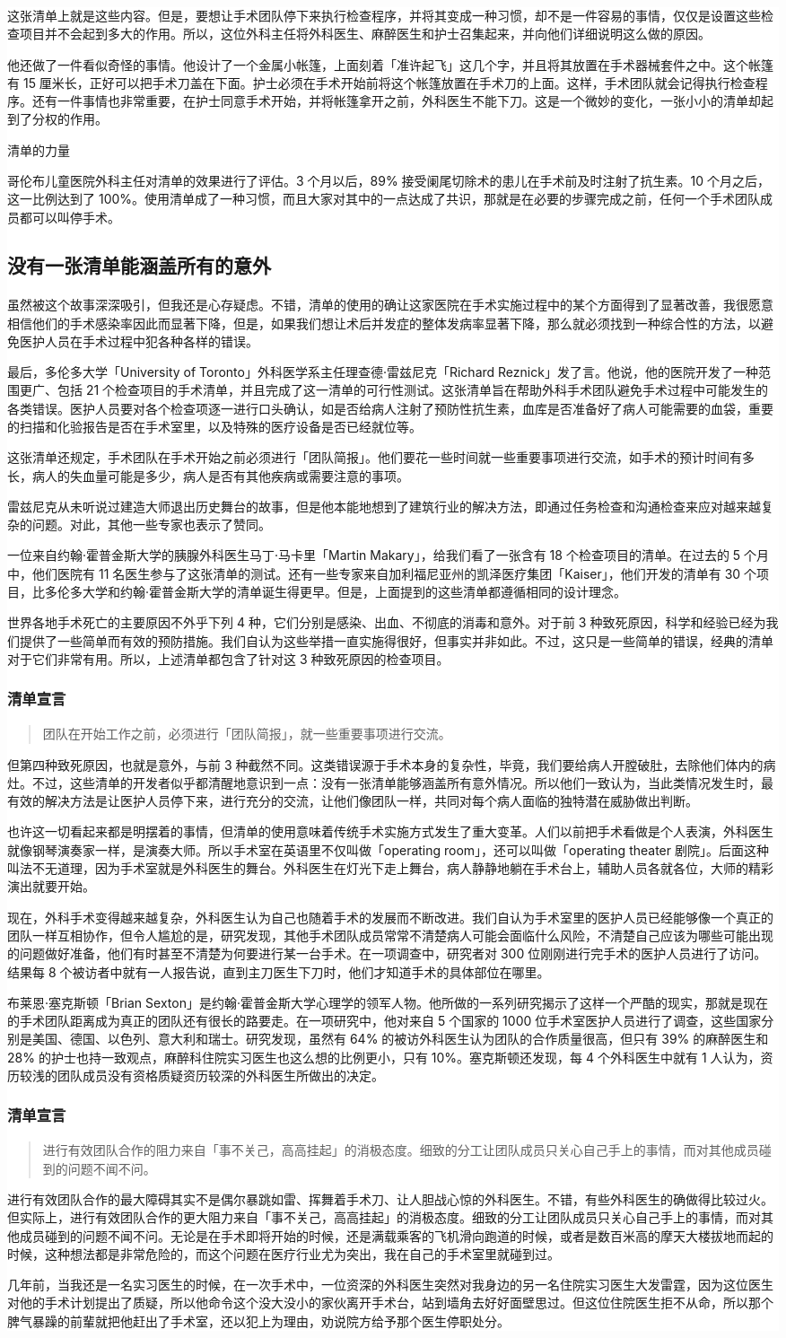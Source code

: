 这张清单上就是这些内容。但是，要想让手术团队停下来执行检查程序，并将其变成一种习惯，却不是一件容易的事情，仅仅是设置这些检查项目并不会起到多大的作用。所以，这位外科主任将外科医生、麻醉医生和护士召集起来，并向他们详细说明这么做的原因。

他还做了一件看似奇怪的事情。他设计了一个金属小帐篷，上面刻着「准许起飞」这几个字，并且将其放置在手术器械套件之中。这个帐篷有 15 厘米长，正好可以把手术刀盖在下面。护士必须在手术开始前将这个帐篷放置在手术刀的上面。这样，手术团队就会记得执行检查程序。还有一件事情也非常重要，在护士同意手术开始，并将帐篷拿开之前，外科医生不能下刀。这是一个微妙的变化，一张小小的清单却起到了分权的作用。

清单的力量

哥伦布儿童医院外科主任对清单的效果进行了评估。3 个月以后，89% 接受阑尾切除术的患儿在手术前及时注射了抗生素。10 个月之后，这一比例达到了 100%。使用清单成了一种习惯，而且大家对其中的一点达成了共识，那就是在必要的步骤完成之前，任何一个手术团队成员都可以叫停手术。

## 没有一张清单能涵盖所有的意外

虽然被这个故事深深吸引，但我还是心存疑虑。不错，清单的使用的确让这家医院在手术实施过程中的某个方面得到了显著改善，我很愿意相信他们的手术感染率因此而显著下降，但是，如果我们想让术后并发症的整体发病率显著下降，那么就必须找到一种综合性的方法，以避免医护人员在手术过程中犯各种各样的错误。

最后，多伦多大学「University of Toronto」外科医学系主任理查德·雷兹尼克「Richard Reznick」发了言。他说，他的医院开发了一种范围更广、包括 21 个检查项目的手术清单，并且完成了这一清单的可行性测试。这张清单旨在帮助外科手术团队避免手术过程中可能发生的各类错误。医护人员要对各个检查项逐一进行口头确认，如是否给病人注射了预防性抗生素，血库是否准备好了病人可能需要的血袋，重要的扫描和化验报告是否在手术室里，以及特殊的医疗设备是否已经就位等。

这张清单还规定，手术团队在手术开始之前必须进行「团队简报」。他们要花一些时间就一些重要事项进行交流，如手术的预计时间有多长，病人的失血量可能是多少，病人是否有其他疾病或需要注意的事项。

雷兹尼克从未听说过建造大师退出历史舞台的故事，但是他本能地想到了建筑行业的解决方法，即通过任务检查和沟通检查来应对越来越复杂的问题。对此，其他一些专家也表示了赞同。

一位来自约翰·霍普金斯大学的胰腺外科医生马丁·马卡里「Martin Makary」，给我们看了一张含有 18 个检查项目的清单。在过去的 5 个月中，他们医院有 11 名医生参与了这张清单的测试。还有一些专家来自加利福尼亚州的凯泽医疗集团「Kaiser」，他们开发的清单有 30 个项目，比多伦多大学和约翰·霍普金斯大学的清单诞生得更早。但是，上面提到的这些清单都遵循相同的设计理念。

世界各地手术死亡的主要原因不外乎下列 4 种，它们分别是感染、出血、不彻底的消毒和意外。对于前 3 种致死原因，科学和经验已经为我们提供了一些简单而有效的预防措施。我们自认为这些举措一直实施得很好，但事实并非如此。不过，这只是一些简单的错误，经典的清单对于它们非常有用。所以，上述清单都包含了针对这 3 种致死原因的检查项目。

### 清单宣言

> 团队在开始工作之前，必须进行「团队简报」，就一些重要事项进行交流。

但第四种致死原因，也就是意外，与前 3 种截然不同。这类错误源于手术本身的复杂性，毕竟，我们要给病人开膛破肚，去除他们体内的病灶。不过，这些清单的开发者似乎都清醒地意识到一点：没有一张清单能够涵盖所有意外情况。所以他们一致认为，当此类情况发生时，最有效的解决方法是让医护人员停下来，进行充分的交流，让他们像团队一样，共同对每个病人面临的独特潜在威胁做出判断。

也许这一切看起来都是明摆着的事情，但清单的使用意味着传统手术实施方式发生了重大变革。人们以前把手术看做是个人表演，外科医生就像钢琴演奏家一样，是演奏大师。所以手术室在英语里不仅叫做「operating room」，还可以叫做「operating theater 剧院」。后面这种叫法不无道理，因为手术室就是外科医生的舞台。外科医生在灯光下走上舞台，病人静静地躺在手术台上，辅助人员各就各位，大师的精彩演出就要开始。

现在，外科手术变得越来越复杂，外科医生认为自己也随着手术的发展而不断改进。我们自认为手术室里的医护人员已经能够像一个真正的团队一样互相协作，但令人尴尬的是，研究发现，其他手术团队成员常常不清楚病人可能会面临什么风险，不清楚自己应该为哪些可能出现的问题做好准备，他们有时甚至不清楚为何要进行某一台手术。在一项调查中，研究者对 300 位刚刚进行完手术的医护人员进行了访问。结果每 8 个被访者中就有一人报告说，直到主刀医生下刀时，他们才知道手术的具体部位在哪里。

布莱恩·塞克斯顿「Brian Sexton」是约翰·霍普金斯大学心理学的领军人物。他所做的一系列研究揭示了这样一个严酷的现实，那就是现在的手术团队距离成为真正的团队还有很长的路要走。在一项研究中，他对来自 5 个国家的 1000 位手术室医护人员进行了调查，这些国家分别是美国、德国、以色列、意大利和瑞士。研究发现，虽然有 64% 的被访外科医生认为团队的合作质量很高，但只有 39% 的麻醉医生和 28% 的护士也持一致观点，麻醉科住院实习医生也这么想的比例更小，只有 10%。塞克斯顿还发现，每 4 个外科医生中就有 1 人认为，资历较浅的团队成员没有资格质疑资历较深的外科医生所做出的决定。

### 清单宣言

> 进行有效团队合作的阻力来自「事不关己，高高挂起」的消极态度。细致的分工让团队成员只关心自己手上的事情，而对其他成员碰到的问题不闻不问。

进行有效团队合作的最大障碍其实不是偶尔暴跳如雷、挥舞着手术刀、让人胆战心惊的外科医生。不错，有些外科医生的确做得比较过火。但实际上，进行有效团队合作的更大阻力来自「事不关己，高高挂起」的消极态度。细致的分工让团队成员只关心自己手上的事情，而对其他成员碰到的问题不闻不问。无论是在手术即将开始的时候，还是满载乘客的飞机滑向跑道的时候，或者是数百米高的摩天大楼拔地而起的时候，这种想法都是非常危险的，而这个问题在医疗行业尤为突出，我在自己的手术室里就碰到过。

几年前，当我还是一名实习医生的时候，在一次手术中，一位资深的外科医生突然对我身边的另一名住院实习医生大发雷霆，因为这位医生对他的手术计划提出了质疑，所以他命令这个没大没小的家伙离开手术台，站到墙角去好好面壁思过。但这位住院医生拒不从命，所以那个脾气暴躁的前輩就把他赶出了手术室，还以犯上为理由，劝说院方给予那个医生停职处分。

